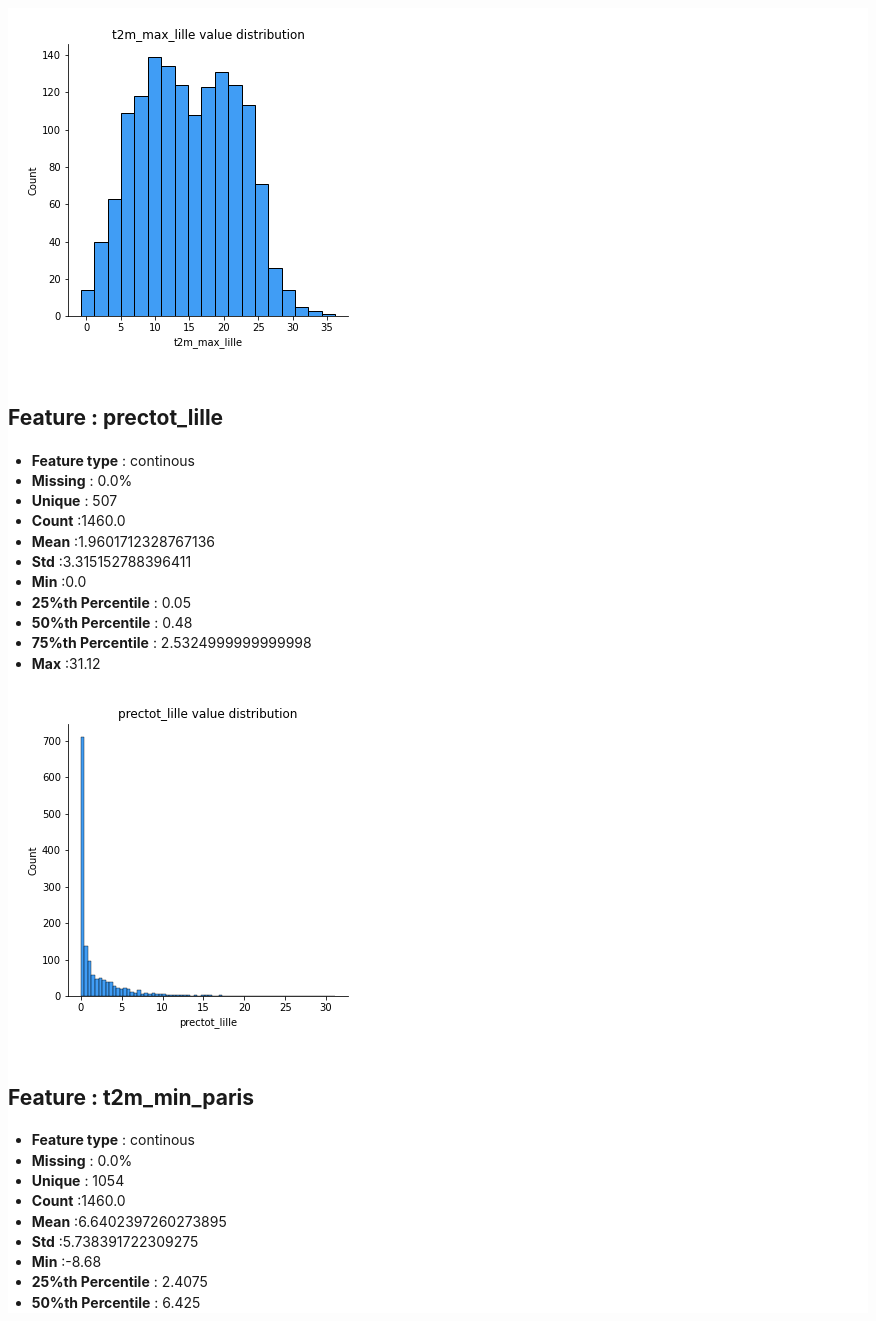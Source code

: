 ![](t2m_max_lille.png)
## Feature : prectot_lille
- **Feature type** : continous
- **Missing** : 0.0%
- **Unique** : 507
- **Count** :1460.0
- **Mean** :1.9601712328767136
- **Std** :3.315152788396411
- **Min** :0.0
- **25%th Percentile** : 0.05
- **50%th Percentile** : 0.48
- **75%th Percentile** : 2.5324999999999998
- **Max** :31.12

![](prectot_lille.png)
## Feature : t2m_min_paris
- **Feature type** : continous
- **Missing** : 0.0%
- **Unique** : 1054
- **Count** :1460.0
- **Mean** :6.6402397260273895
- **Std** :5.738391722309275
- **Min** :-8.68
- **25%th Percentile** : 2.4075
- **50%th Percentile** : 6.425